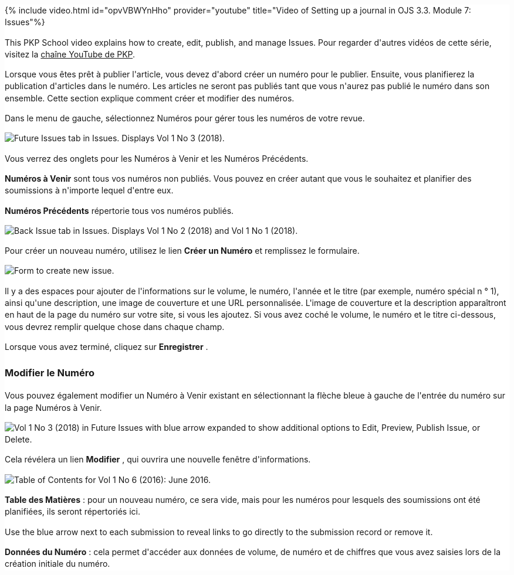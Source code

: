 {% include video.html id="opvVBWYnHho" provider="youtube" title="Video of Setting up a journal in OJS 3.3. Module 7: Issues"%}

This PKP School video explains how to create, edit, publish, and manage Issues. Pour regarder d'autres vidéos de cette série, visitez la [chaîne YouTube de PKP](https://www.youtube.com/playlist?list=PLg358gdRUrDVTXpuGXiMgETgnIouWoWaY).

Lorsque vous êtes prêt à publier l'article, vous devez d'abord créer un numéro pour le publier. Ensuite, vous planifierez la publication d'articles dans le numéro. Les articles ne seront pas publiés tant que vous n'aurez pas publié le numéro dans son ensemble. Cette section explique comment créer et modifier des numéros.

Dans le menu de gauche, sélectionnez Numéros pour gérer tous les numéros de votre revue.

![Future Issues tab in Issues. Displays Vol 1 No 3 (2018).](./assets/learning-ojs3.1-jm-issues.png)

Vous verrez des onglets pour les Numéros à Venir et les Numéros Précédents.

**Numéros à Venir** sont tous vos numéros non publiés. Vous pouvez en créer autant que vous le souhaitez et planifier des soumissions à n'importe lequel d'entre eux.

**Numéros Précédents** répertorie tous vos numéros publiés.

![Back Issue tab in Issues. Displays Vol 1 No 2 (2018) and Vol 1 No 1 (2018).](./assets/learning-ojs3.1-jm-issues-back.png)

Pour créer un nouveau numéro, utilisez le lien **Créer un Numéro** et remplissez le formulaire.

![Form to create new issue.](./assets/learning-ojs-3-issues-create.png)

Il y a des espaces pour ajouter de l'informations sur le volume, le numéro, l'année et le titre (par exemple, numéro spécial n ° 1), ainsi qu'une description, une image de couverture et une URL personnalisée. L'image de couverture et la description apparaîtront en haut de la page du numéro sur votre site, si vous les ajoutez. Si vous avez coché le volume, le numéro et le titre ci-dessous, vous devrez remplir quelque chose dans chaque champ.

Lorsque vous avez terminé, cliquez sur **Enregistrer** .

### Modifier le Numéro

Vous pouvez également modifier un Numéro à Venir existant en sélectionnant la flèche bleue à gauche de l'entrée du numéro sur la page Numéros à Venir.

![Vol 1 No 3 (2018) in Future Issues with blue arrow expanded to show additional options to Edit, Preview, Publish Issue, or Delete.](./assets/learning-ojs3.1-jm-issues-edit.png)

Cela révélera un lien **Modifier** , qui ouvrira une nouvelle fenêtre d'informations.

![Table of Contents for Vol 1 No 6 (2016): June 2016.](./assets/learning-ojs-3-issues-details.png)

**Table des Matières** : pour un nouveau numéro, ce sera vide, mais pour les numéros pour lesquels des soumissions ont été planifiées, ils seront répertoriés ici.

Use the blue arrow next to each submission to reveal links to go directly to the submission record or remove it.

**Données du Numéro** : cela permet d'accéder aux données de volume, de numéro et de chiffres que vous avez saisies lors de la création initiale du numéro.
